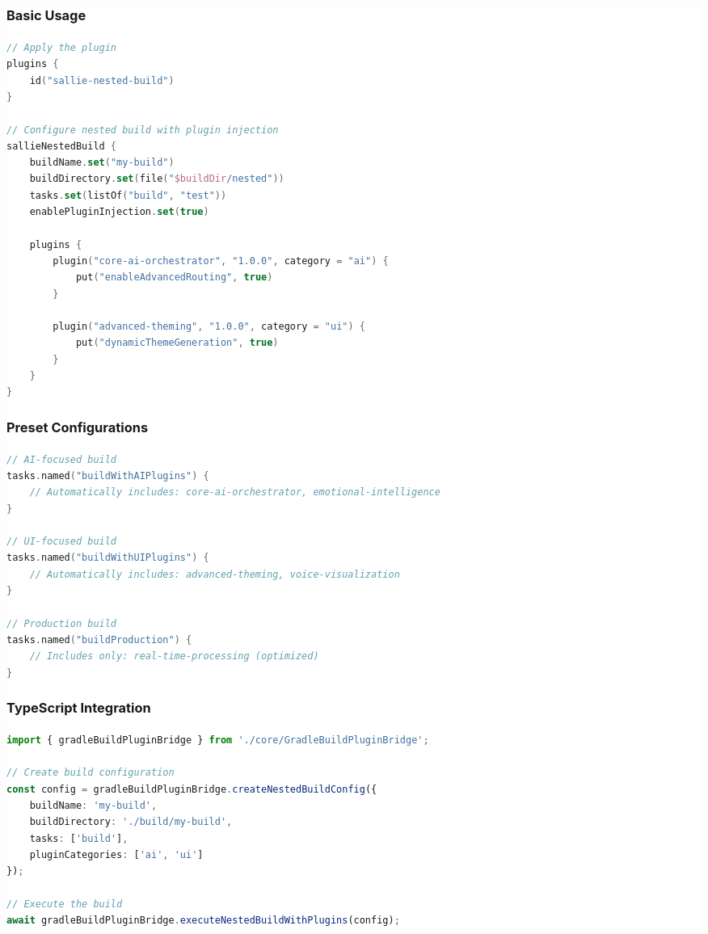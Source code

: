 ### Basic Usage

```kotlin
// Apply the plugin
plugins {
    id("sallie-nested-build")
}

// Configure nested build with plugin injection
sallieNestedBuild {
    buildName.set("my-build")
    buildDirectory.set(file("$buildDir/nested"))
    tasks.set(listOf("build", "test"))
    enablePluginInjection.set(true)
    
    plugins {
        plugin("core-ai-orchestrator", "1.0.0", category = "ai") {
            put("enableAdvancedRouting", true)
        }
        
        plugin("advanced-theming", "1.0.0", category = "ui") {
            put("dynamicThemeGeneration", true)
        }
    }
}
```

### Preset Configurations

```kotlin
// AI-focused build
tasks.named("buildWithAIPlugins") {
    // Automatically includes: core-ai-orchestrator, emotional-intelligence
}

// UI-focused build  
tasks.named("buildWithUIPlugins") {
    // Automatically includes: advanced-theming, voice-visualization
}

// Production build
tasks.named("buildProduction") {
    // Includes only: real-time-processing (optimized)
}
```

### TypeScript Integration

```typescript
import { gradleBuildPluginBridge } from './core/GradleBuildPluginBridge';

// Create build configuration
const config = gradleBuildPluginBridge.createNestedBuildConfig({
    buildName: 'my-build',
    buildDirectory: './build/my-build',
    tasks: ['build'],
    pluginCategories: ['ai', 'ui']
});

// Execute the build
await gradleBuildPluginBridge.executeNestedBuildWithPlugins(config);
```
